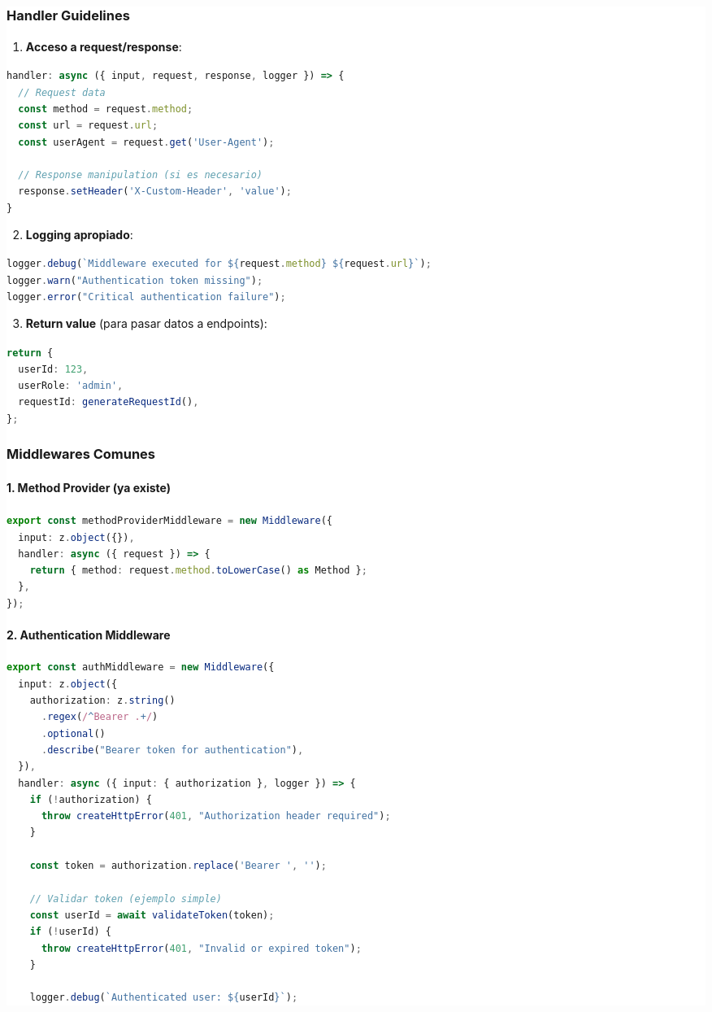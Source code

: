 ### Handler Guidelines

1. **Acceso a request/response**:
```typescript
handler: async ({ input, request, response, logger }) => {
  // Request data
  const method = request.method;
  const url = request.url;
  const userAgent = request.get('User-Agent');
  
  // Response manipulation (si es necesario)
  response.setHeader('X-Custom-Header', 'value');
}
```

2. **Logging apropiado**:
```typescript
logger.debug(`Middleware executed for ${request.method} ${request.url}`);
logger.warn("Authentication token missing");
logger.error("Critical authentication failure");
```

3. **Return value** (para pasar datos a endpoints):
```typescript
return {
  userId: 123,
  userRole: 'admin',
  requestId: generateRequestId(),
};
```

### Middlewares Comunes

#### 1. Method Provider (ya existe)
```typescript
export const methodProviderMiddleware = new Middleware({
  input: z.object({}),
  handler: async ({ request }) => {
    return { method: request.method.toLowerCase() as Method };
  },
});
```

#### 2. Authentication Middleware
```typescript
export const authMiddleware = new Middleware({
  input: z.object({
    authorization: z.string()
      .regex(/^Bearer .+/)
      .optional()
      .describe("Bearer token for authentication"),
  }),
  handler: async ({ input: { authorization }, logger }) => {
    if (!authorization) {
      throw createHttpError(401, "Authorization header required");
    }
    
    const token = authorization.replace('Bearer ', '');
    
    // Validar token (ejemplo simple)
    const userId = await validateToken(token);
    if (!userId) {
      throw createHttpError(401, "Invalid or expired token");
    }
    
    logger.debug(`Authenticated user: ${userId}`);
```